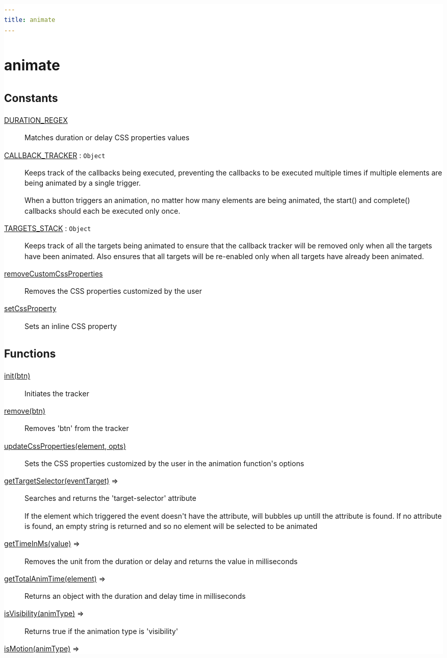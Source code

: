 ```yaml
---
title: animate
---
```


# animate

## Constants

<dl>
<dt><a href="#DURATION_REGEX">DURATION_REGEX</a></dt>
<dd><p>Matches duration or delay CSS properties values</p>
</dd>
<dt><a href="#CALLBACK_TRACKER">CALLBACK_TRACKER</a> : <code>Object</code></dt>
<dd><p>Keeps track of the callbacks being executed, preventing the callbacks to be executed
multiple times if multiple elements are being animated by a single trigger.</p>
<p>When a button triggers an animation, no matter how many elements are being animated,
the start() and complete() callbacks should each be executed only once.</p>
</dd>
<dt><a href="#TARGETS_STACK">TARGETS_STACK</a> : <code>Object</code></dt>
<dd><p>Keeps track of all the targets being animated to ensure that the callback tracker
will be removed only when all the targets have been animated. Also ensures that
all targets will be re-enabled only when all targets have already been animated.</p>
</dd>
<dt><a href="#removeCustomCssProperties">removeCustomCssProperties</a></dt>
<dd><p>Removes the CSS properties customized by the user</p>
</dd>
<dt><a href="#setCssProperty">setCssProperty</a></dt>
<dd><p>Sets an inline CSS property</p>
</dd>
</dl>

## Functions

<dl>
<dt><a href="#init">init(btn)</a></dt>
<dd><p>Initiates the tracker</p>
</dd>
<dt><a href="#remove">remove(btn)</a></dt>
<dd><p>Removes &#39;btn&#39; from the tracker</p>
</dd>
<dt><a href="#updateCssProperties">updateCssProperties(element, opts)</a></dt>
<dd><p>Sets the CSS properties customized by the user in the animation function&#39;s options</p>
</dd>
<dt><a href="#getTargetSelector">getTargetSelector(eventTarget)</a> ⇒</dt>
<dd><p>Searches and returns the &#39;target-selector&#39; attribute</p>
<p>If the element which triggered the event doesn&#39;t have the attribute,
will bubbles up untill the attribute is found.
If no attribute is found, an empty string is returned and so
no element will be selected to be animated</p>
</dd>
<dt><a href="#getTimeInMs">getTimeInMs(value)</a> ⇒</dt>
<dd><p>Removes the unit from the duration or delay and returns the value in milliseconds</p>
</dd>
<dt><a href="#getTotalAnimTime">getTotalAnimTime(element)</a> ⇒</dt>
<dd><p>Returns an object with the duration and delay time in milliseconds</p>
</dd>
<dt><a href="#isVisibility">isVisibility(animType)</a> ⇒</dt>
<dd><p>Returns true if the animation type is &#39;visibility&#39;</p>
</dd>
<dt><a href="#isMotion">isMotion(animType)</a> ⇒</dt>